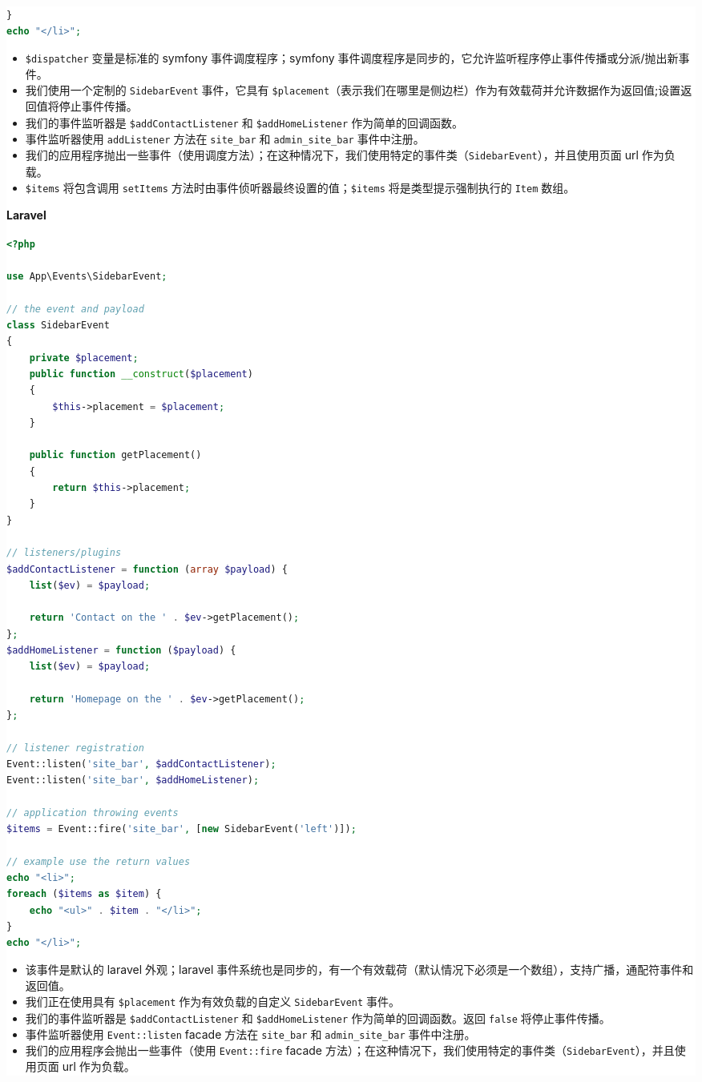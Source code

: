 ```PHP
}
echo "</li>";
```

* `$dispatcher` 变量是标准的 symfony 事件调度程序；symfony 事件调度程序是同步的，它允许监听程序停止事件传播或分派/抛出新事件。
* 我们使用一个定制的 `SidebarEvent` 事件，它具有 `$placement`（表示我们在哪里是侧边栏）作为有效载荷并允许数据作为返回值;设置返回值将停止事件传播。
* 我们的事件监听器是 `$addContactListener` 和 `$addHomeListener` 作为简单的回调函数。
* 事件监听器使用 `addListener` 方法在 `site_bar` 和 `admin_site_bar` 事件中注册。
* 我们的应用程序抛出一些事件（使用调度方法）；在这种情况下，我们使用特定的事件类（`SidebarEvent`），并且使用页面 url 作为负载。
* `$items` 将包含调用 `setItems` 方法时由事件侦听器最终设置的值；`$items` 将是类型提示强制执行的 `Item` 数组。

**Laravel**
```PHP
<?php

use App\Events\SidebarEvent;  

// the event and payload
class SidebarEvent
{
    private $placement;
    public function __construct($placement)
    {
        $this->placement = $placement;
    }

    public function getPlacement()
    {
        return $this->placement;
    }
}

// listeners/plugins
$addContactListener = function (array $payload) {
    list($ev) = $payload;

    return 'Contact on the ' . $ev->getPlacement();
};
$addHomeListener = function ($payload) {
    list($ev) = $payload;

    return 'Homepage on the ' . $ev->getPlacement();
};

// listener registration
Event::listen('site_bar', $addContactListener);
Event::listen('site_bar', $addHomeListener);

// application throwing events
$items = Event::fire('site_bar', [new SidebarEvent('left')]);

// example use the return values
echo "<li>";
foreach ($items as $item) {
    echo "<ul>" . $item . "</li>";    
}
echo "</li>";
```
* 该事件是默认的 laravel 外观；laravel 事件系统也是同步的，有一个有效载荷（默认情况下必须是一个数组），支持广播，通配符事件和返回值。
* 我们正在使用具有 `$placement` 作为有效负载的自定义 `SidebarEvent` 事件。
* 我们的事件监听器是 `$addContactListener` 和 `$addHomeListener` 作为简单的回调函数。返回 `false` 将停止事件传播。
* 事件监听器使用 `Event::listen` facade 方法在 `site_bar` 和 `admin_site_bar` 事件中注册。
* 我们的应用程序会抛出一些事件（使用 `Event::fire` facade 方法）；在这种情况下，我们使用特定的事件类（`SidebarEvent`），并且使用页面 url 作为负载。